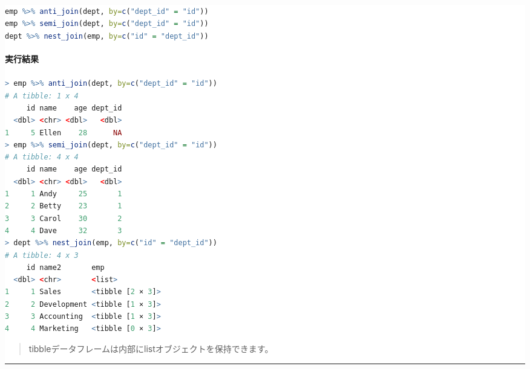 ```r
emp %>% anti_join(dept, by=c("dept_id" = "id"))
emp %>% semi_join(dept, by=c("dept_id" = "id"))
dept %>% nest_join(emp, by=c("id" = "dept_id")) 
```

#### 実行結果

```r
> emp %>% anti_join(dept, by=c("dept_id" = "id"))
# A tibble: 1 x 4
     id name    age dept_id
  <dbl> <chr> <dbl>   <dbl>
1     5 Ellen    28      NA
> emp %>% semi_join(dept, by=c("dept_id" = "id"))
# A tibble: 4 x 4
     id name    age dept_id
  <dbl> <chr> <dbl>   <dbl>
1     1 Andy     25       1
2     2 Betty    23       1
3     3 Carol    30       2
4     4 Dave     32       3
> dept %>% nest_join(emp, by=c("id" = "dept_id")) 
# A tibble: 4 x 3
     id name2       emp             
  <dbl> <chr>       <list>          
1     1 Sales       <tibble [2 × 3]>
2     2 Development <tibble [1 × 3]>
3     3 Accounting  <tibble [1 × 3]>
4     4 Marketing   <tibble [0 × 3]>
```

> tibbleデータフレームは内部にlistオブジェクトを保持できます。

---

